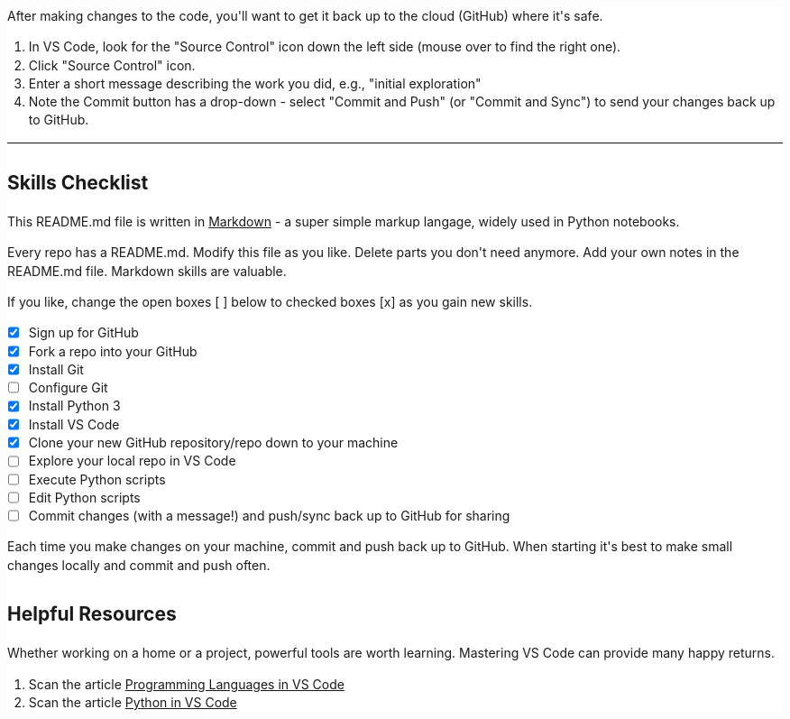 After making changes to the code, you'll want to get it back up to the cloud (GitHub) where it's safe. 

1. In VS Code, look for the "Source Control" icon down the left side (mouse over to find the right one). 
1. Click "Source Control" icon. 
1. Enter a short message describing the work you did, e.g., "initial exploration"
1. Note the Commit button has a drop-down - select "Commit and Push" (or "Commit and Sync") to send your changes back up to GitHub.

-----

## Skills Checklist

This README.md file is written in [Markdown](https://denisecase.github.io/datafun-central/languages/markdown/index.html) - a super simple markup langage, widely used in Python notebooks.

Every repo has a README.md. Modify this file as you like. 
Delete parts you don't need anymore. 
Add your own notes in the README.md file. 
Markdown skills are valuable. 

If you like, change the open boxes [ ] below to checked boxes [x] as you gain new skills.

- [x] Sign up for GitHub
- [x] Fork a repo into your GitHub
- [x] Install Git
- [ ] Configure Git
- [x] Install Python 3
- [x] Install VS Code 
- [x] Clone your new GitHub repository/repo down to your machine
- [ ] Explore your local repo in VS Code
- [ ] Execute Python scripts
- [ ] Edit Python scripts
- [ ] Commit changes (with a message!) and push/sync back up to GitHub for sharing

Each time you make changes on your machine, commit and push back up to GitHub. 
When starting it's best to make small changes locally and commit and push often.

## Helpful Resources

Whether working on a home or a project, powerful tools are worth learning. 
Mastering VS Code can provide many happy returns.

1. Scan the article [Programming Languages in VS Code](https://code.visualstudio.com/docs/languages/overview) 
1. Scan the article [Python in VS Code](https://code.visualstudio.com/docs/python/python-tutorial)
